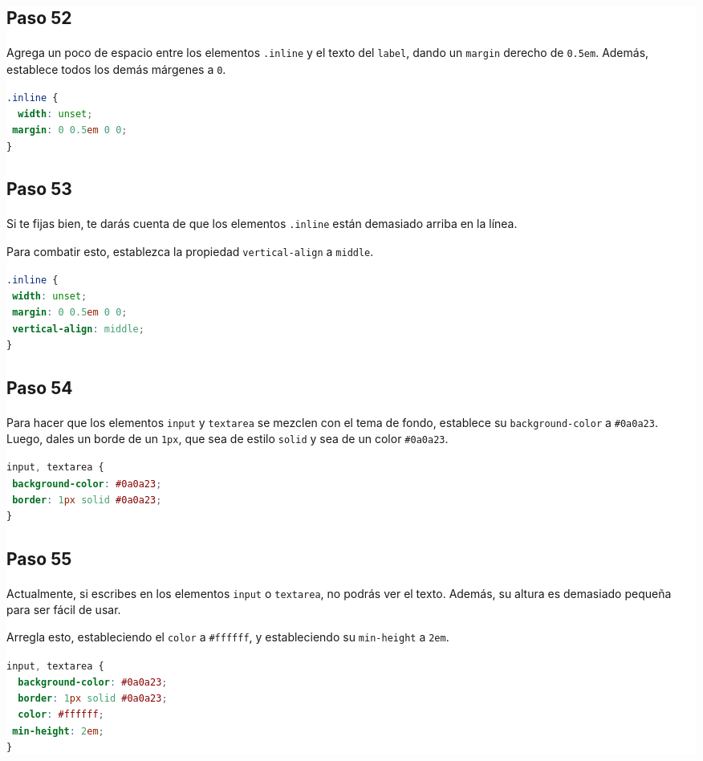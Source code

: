 ## Paso 52

Agrega un poco de espacio entre los elementos `.inline` y el texto del `label`, dando un `margin` derecho de `0.5em`. Además, establece todos los demás márgenes a `0`.

```css
.inline {
  width: unset;
 margin: 0 0.5em 0 0;
}
```

## Paso 53

Si te fijas bien, te darás cuenta de que los elementos `.inline` están demasiado arriba en la línea.

Para combatir esto, establezca la propiedad `vertical-align` a `middle`.

```css
.inline {
 width: unset;
 margin: 0 0.5em 0 0;
 vertical-align: middle;
}
```

## Paso 54

Para hacer que los elementos `input` y `textarea` se mezclen con el tema de fondo, establece su `background-color` a `#0a0a23`. Luego, dales un borde de un `1px`, que sea de estilo `solid` y sea de un color `#0a0a23`.

```css
input, textarea {
 background-color: #0a0a23;
 border: 1px solid #0a0a23;
}
```

## Paso 55

Actualmente, si escribes en los elementos `input` o `textarea`, no podrás ver el texto. Además, su altura es demasiado pequeña para ser fácil de usar.

Arregla esto, estableciendo el `color` a `#ffffff`, y estableciendo su `min-height` a `2em`.

```css
input, textarea {
  background-color: #0a0a23;
  border: 1px solid #0a0a23;
  color: #ffffff;
 min-height: 2em;
}
```
